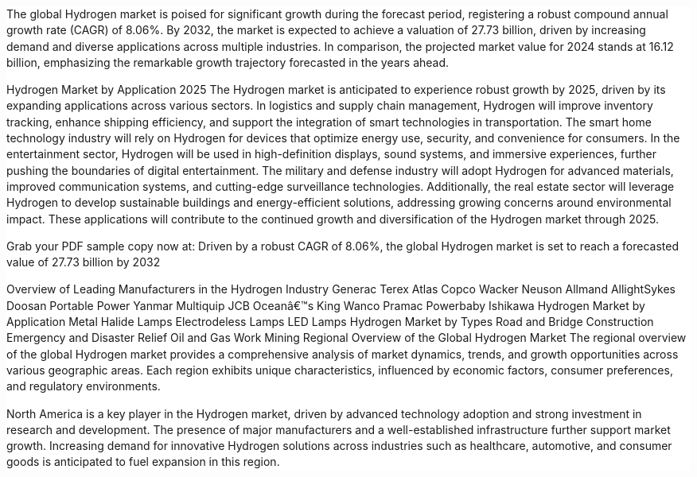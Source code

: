 The global Hydrogen market is poised for significant growth during the forecast period, registering a robust compound annual growth rate (CAGR) of 8.06%. By 2032, the market is expected to achieve a valuation of 27.73 billion, driven by increasing demand and diverse applications across multiple industries. In comparison, the projected market value for 2024 stands at 16.12 billion, emphasizing the remarkable growth trajectory forecasted in the years ahead. 

Hydrogen Market by Application 2025
The Hydrogen market is anticipated to experience robust growth by 2025, driven by its expanding applications across various sectors. In logistics and supply chain management, Hydrogen will improve inventory tracking, enhance shipping efficiency, and support the integration of smart technologies in transportation. The smart home technology industry will rely on Hydrogen for devices that optimize energy use, security, and convenience for consumers. In the entertainment sector, Hydrogen will be used in high-definition displays, sound systems, and immersive experiences, further pushing the boundaries of digital entertainment. The military and defense industry will adopt Hydrogen for advanced materials, improved communication systems, and cutting-edge surveillance technologies. Additionally, the real estate sector will leverage Hydrogen to develop sustainable buildings and energy-efficient solutions, addressing growing concerns around environmental impact. These applications will contribute to the continued growth and diversification of the Hydrogen market through 2025.

Grab your PDF sample copy now at: Driven by a robust CAGR of 8.06%, the global Hydrogen market is set to reach a forecasted value of 27.73 billion by 2032

Overview of Leading Manufacturers in the Hydrogen Industry
Generac
Terex
Atlas Copco
Wacker Neuson
Allmand
AllightSykes
Doosan Portable Power
Yanmar
Multiquip
JCB
Oceanâ€™s King
Wanco
Pramac
Powerbaby
Ishikawa
Hydrogen Market by Application
Metal Halide Lamps
Electrodeless Lamps
LED Lamps
Hydrogen Market by Types
Road and Bridge Construction
Emergency and Disaster Relief
Oil and Gas Work
Mining
Regional Overview of the Global Hydrogen Market
The regional overview of the global Hydrogen market provides a comprehensive analysis of market dynamics, trends, and growth opportunities across various geographic areas. Each region exhibits unique characteristics, influenced by economic factors, consumer preferences, and regulatory environments.

North America is a key player in the Hydrogen market, driven by advanced technology adoption and strong investment in research and development. The presence of major manufacturers and a well-established infrastructure further support market growth. Increasing demand for innovative Hydrogen solutions across industries such as healthcare, automotive, and consumer goods is anticipated to fuel expansion in this region.
